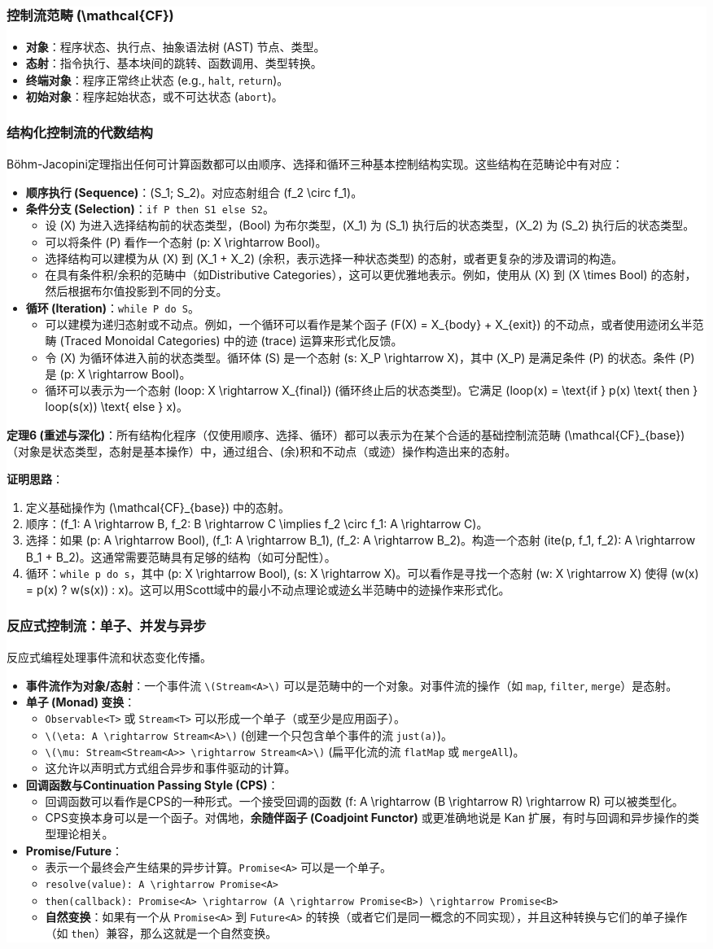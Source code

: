 ### 控制流范畴 \(\mathcal{CF}\)

- **对象**：程序状态、执行点、抽象语法树 (AST) 节点、类型。
- **态射**：指令执行、基本块间的跳转、函数调用、类型转换。
- **终端对象**：程序正常终止状态 (e.g., `halt`, `return`)。
- **初始对象**：程序起始状态，或不可达状态 (`abort`)。

### 结构化控制流的代数结构

Böhm-Jacopini定理指出任何可计算函数都可以由顺序、选择和循环三种基本控制结构实现。这些结构在范畴论中有对应：

- **顺序执行 (Sequence)**：\(S_1; S_2\)。对应态射组合 \(f_2 \circ f_1\)。
- **条件分支 (Selection)**：`if P then S1 else S2`。
  - 设 \(X\) 为进入选择结构前的状态类型，\(Bool\) 为布尔类型，\(X_1\) 为 \(S_1\) 执行后的状态类型，\(X_2\) 为 \(S_2\) 执行后的状态类型。
  - 可以将条件 \(P\) 看作一个态射 \(p: X \rightarrow Bool\)。
  - 选择结构可以建模为从 \(X\) 到 \(X_1 + X_2\) (余积，表示选择一种状态类型) 的态射，或者更复杂的涉及谓词的构造。
  - 在具有条件积/余积的范畴中（如Distributive Categories），这可以更优雅地表示。例如，使用从 \(X\) 到 \(X \times Bool\) 的态射，然后根据布尔值投影到不同的分支。
- **循环 (Iteration)**：`while P do S`。
  - 可以建模为递归态射或不动点。例如，一个循环可以看作是某个函子 \(F(X) = X_{body} + X_{exit}\) 的不动点，或者使用迹闭幺半范畴 (Traced Monoidal Categories) 中的迹 (trace) 运算来形式化反馈。
  - 令 \(X\) 为循环体进入前的状态类型。循环体 \(S\) 是一个态射 \(s: X_P \rightarrow X\)，其中 \(X_P\) 是满足条件 \(P\) 的状态。条件 \(P\) 是 \(p: X \rightarrow Bool\)。
  - 循环可以表示为一个态射 \(loop: X \rightarrow X_{final}\) (循环终止后的状态类型)。它满足 \(loop(x) = \text{if } p(x) \text{ then } loop(s(x)) \text{ else } x\)。

**定理6 (重述与深化)**：所有结构化程序（仅使用顺序、选择、循环）都可以表示为在某个合适的基础控制流范畴 \(\mathcal{CF}_{base}\)（对象是状态类型，态射是基本操作）中，通过组合、(余)积和不动点（或迹）操作构造出来的态射。

**证明思路**：

1. 定义基础操作为 \(\mathcal{CF}_{base}\) 中的态射。
2. 顺序：\(f_1: A \rightarrow B, f_2: B \rightarrow C \implies f_2 \circ f_1: A \rightarrow C\)。
3. 选择：如果 \(p: A \rightarrow Bool\), \(f_1: A \rightarrow B_1\), \(f_2: A \rightarrow B_2\)。构造一个态射 \(ite(p, f_1, f_2): A \rightarrow B_1 + B_2\)。这通常需要范畴具有足够的结构（如可分配性）。
4. 循环：`while p do s`，其中 \(p: X \rightarrow Bool\), \(s: X \rightarrow X\)。可以看作是寻找一个态射 \(w: X \rightarrow X\) 使得 \(w(x) = p(x) ? w(s(x)) : x\)。这可以用Scott域中的最小不动点理论或迹幺半范畴中的迹操作来形式化。

### 反应式控制流：单子、并发与异步

反应式编程处理事件流和状态变化传播。

- **事件流作为对象/态射**：一个事件流 `\(Stream<A>\)` 可以是范畴中的一个对象。对事件流的操作（如 `map`, `filter`, `merge`）是态射。
- **单子 (Monad) 变换**：
  - `Observable<T>` 或 `Stream<T>` 可以形成一个单子（或至少是应用函子）。
  - `\(\eta: A \rightarrow Stream<A>\)` (创建一个只包含单个事件的流 `just(a)`)。
  - `\(\mu: Stream<Stream<A>> \rightarrow Stream<A>\)` (扁平化流的流 `flatMap` 或 `mergeAll`)。
  - 这允许以声明式方式组合异步和事件驱动的计算。
- **回调函数与Continuation Passing Style (CPS)**：
  - 回调函数可以看作是CPS的一种形式。一个接受回调的函数 \(f: A \rightarrow (B \rightarrow R) \rightarrow R\) 可以被类型化。
  - CPS变换本身可以是一个函子。对偶地，**余随伴函子 (Coadjoint Functor)** 或更准确地说是 Kan 扩展，有时与回调和异步操作的类型理论相关。
- **Promise/Future**：
  - 表示一个最终会产生结果的异步计算。`Promise<A>` 可以是一个单子。
  - `resolve(value): A \rightarrow Promise<A>`
  - `then(callback): Promise<A> \rightarrow (A \rightarrow Promise<B>) \rightarrow Promise<B>`
  - **自然变换**：如果有一个从 `Promise<A>` 到 `Future<A>` 的转换（或者它们是同一概念的不同实现），并且这种转换与它们的单子操作（如 `then`）兼容，那么这就是一个自然变换。
